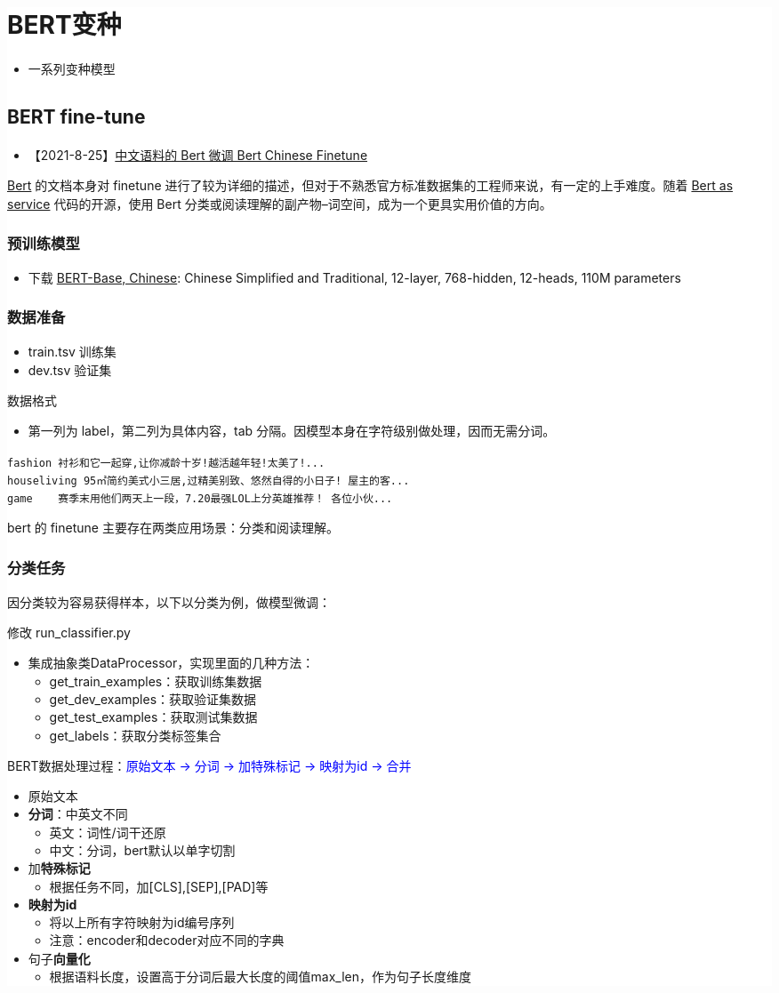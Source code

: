 
# BERT变种

- 一系列变种模型

## BERT fine-tune

- 【2021-8-25】[中文语料的 Bert 微调 Bert Chinese Finetune](https://kuhungio.me/2019/bert-chinese-finetune/)

[Bert](https://github.com/google-research/bert) 的文档本身对 finetune 进行了较为详细的描述，但对于不熟悉官方标准数据集的工程师来说，有一定的上手难度。随着 [Bert as service](https://github.com/hanxiao/bert-as-service) 代码的开源，使用 Bert 分类或阅读理解的副产物–词空间，成为一个更具实用价值的方向。

### 预训练模型

- 下载 [BERT-Base, Chinese](https://storage.googleapis.com/bert_models/2018_11_03/chinese_L-12_H-768_A-12.zip): Chinese Simplified and Traditional, 12-layer, 768-hidden, 12-heads, 110M parameters

### 数据准备
- train.tsv 训练集
- dev.tsv 验证集

数据格式
- 第一列为 label，第二列为具体内容，tab 分隔。因模型本身在字符级别做处理，因而无需分词。

```
fashion	衬衫和它一起穿,让你减龄十岁!越活越年轻!太美了!...
houseliving	95㎡简约美式小三居,过精美别致、悠然自得的小日子! 屋主的客...
game	赛季末用他们两天上一段，7.20最强LOL上分英雄推荐！ 各位小伙...
```

bert 的 finetune 主要存在两类应用场景：分类和阅读理解。

### 分类任务

因分类较为容易获得样本，以下以分类为例，做模型微调：

修改 run_classifier.py
- 集成抽象类DataProcessor，实现里面的几种方法：
  - get_train_examples：获取训练集数据
  - get_dev_examples：获取验证集数据
  - get_test_examples：获取测试集数据
  - get_labels：获取分类标签集合

BERT数据处理过程：<font color='blue'>原始文本 → 分词 → 加特殊标记 → 映射为id → 合并</font>
- 原始文本
- **分词**：中英文不同
  - 英文：词性/词干还原
  - 中文：分词，bert默认以单字切割
- 加**特殊标记**
  - 根据任务不同，加\[CLS],\[SEP],\[PAD]等
- **映射为id**
  - 将以上所有字符映射为id编号序列
  - 注意：encoder和decoder对应不同的字典
- 句子**向量化**
  - 根据语料长度，设置高于分词后最大长度的阈值max_len，作为句子长度维度
